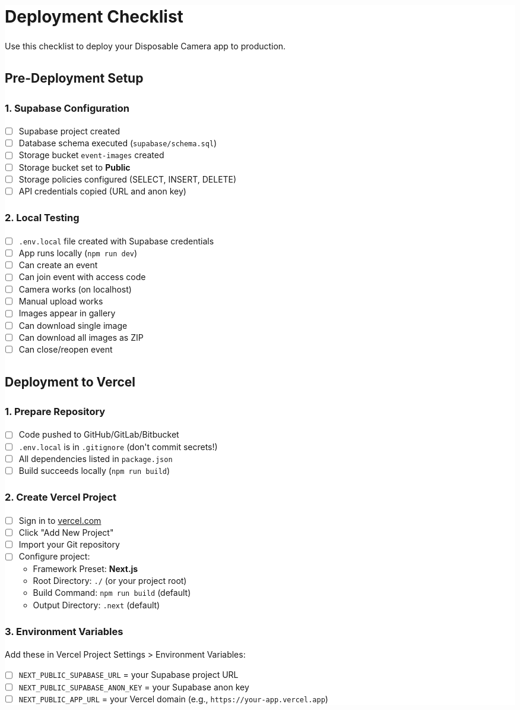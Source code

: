 # Deployment Checklist

Use this checklist to deploy your Disposable Camera app to production.

## Pre-Deployment Setup

### 1. Supabase Configuration
- [ ] Supabase project created
- [ ] Database schema executed (`supabase/schema.sql`)
- [ ] Storage bucket `event-images` created
- [ ] Storage bucket set to **Public**
- [ ] Storage policies configured (SELECT, INSERT, DELETE)
- [ ] API credentials copied (URL and anon key)

### 2. Local Testing
- [ ] `.env.local` file created with Supabase credentials
- [ ] App runs locally (`npm run dev`)
- [ ] Can create an event
- [ ] Can join event with access code
- [ ] Camera works (on localhost)
- [ ] Manual upload works
- [ ] Images appear in gallery
- [ ] Can download single image
- [ ] Can download all images as ZIP
- [ ] Can close/reopen event

## Deployment to Vercel

### 1. Prepare Repository
- [ ] Code pushed to GitHub/GitLab/Bitbucket
- [ ] `.env.local` is in `.gitignore` (don't commit secrets!)
- [ ] All dependencies listed in `package.json`
- [ ] Build succeeds locally (`npm run build`)

### 2. Create Vercel Project
- [ ] Sign in to [vercel.com](https://vercel.com)
- [ ] Click "Add New Project"
- [ ] Import your Git repository
- [ ] Configure project:
  - Framework Preset: **Next.js**
  - Root Directory: `./` (or your project root)
  - Build Command: `npm run build` (default)
  - Output Directory: `.next` (default)

### 3. Environment Variables
Add these in Vercel Project Settings > Environment Variables:

- [ ] `NEXT_PUBLIC_SUPABASE_URL` = your Supabase project URL
- [ ] `NEXT_PUBLIC_SUPABASE_ANON_KEY` = your Supabase anon key
- [ ] `NEXT_PUBLIC_APP_URL` = your Vercel domain (e.g., `https://your-app.vercel.app`)
